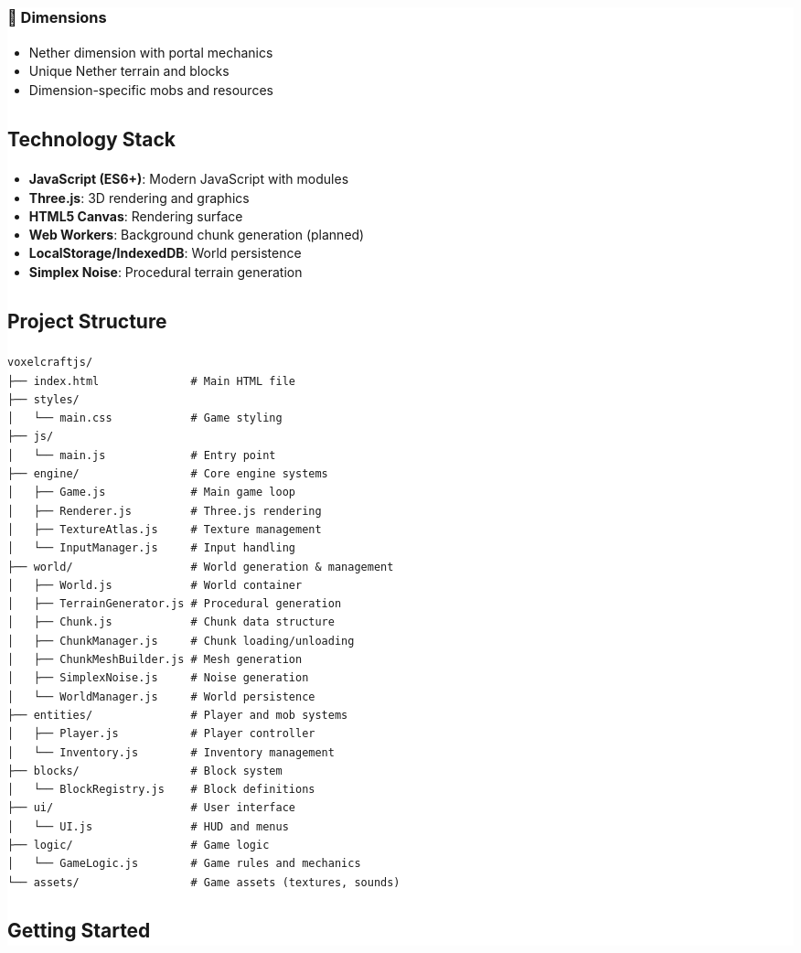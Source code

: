 ### 🌋 Dimensions
- Nether dimension with portal mechanics
- Unique Nether terrain and blocks
- Dimension-specific mobs and resources

## Technology Stack

- **JavaScript (ES6+)**: Modern JavaScript with modules
- **Three.js**: 3D rendering and graphics
- **HTML5 Canvas**: Rendering surface
- **Web Workers**: Background chunk generation (planned)
- **LocalStorage/IndexedDB**: World persistence
- **Simplex Noise**: Procedural terrain generation

## Project Structure

```
voxelcraftjs/
├── index.html              # Main HTML file
├── styles/
│   └── main.css            # Game styling
├── js/
│   └── main.js             # Entry point
├── engine/                 # Core engine systems
│   ├── Game.js             # Main game loop
│   ├── Renderer.js         # Three.js rendering
│   ├── TextureAtlas.js     # Texture management
│   └── InputManager.js     # Input handling
├── world/                  # World generation & management
│   ├── World.js            # World container
│   ├── TerrainGenerator.js # Procedural generation
│   ├── Chunk.js            # Chunk data structure
│   ├── ChunkManager.js     # Chunk loading/unloading
│   ├── ChunkMeshBuilder.js # Mesh generation
│   ├── SimplexNoise.js     # Noise generation
│   └── WorldManager.js     # World persistence
├── entities/               # Player and mob systems
│   ├── Player.js           # Player controller
│   └── Inventory.js        # Inventory management
├── blocks/                 # Block system
│   └── BlockRegistry.js    # Block definitions
├── ui/                     # User interface
│   └── UI.js               # HUD and menus
├── logic/                  # Game logic
│   └── GameLogic.js        # Game rules and mechanics
└── assets/                 # Game assets (textures, sounds)
```

## Getting Started
